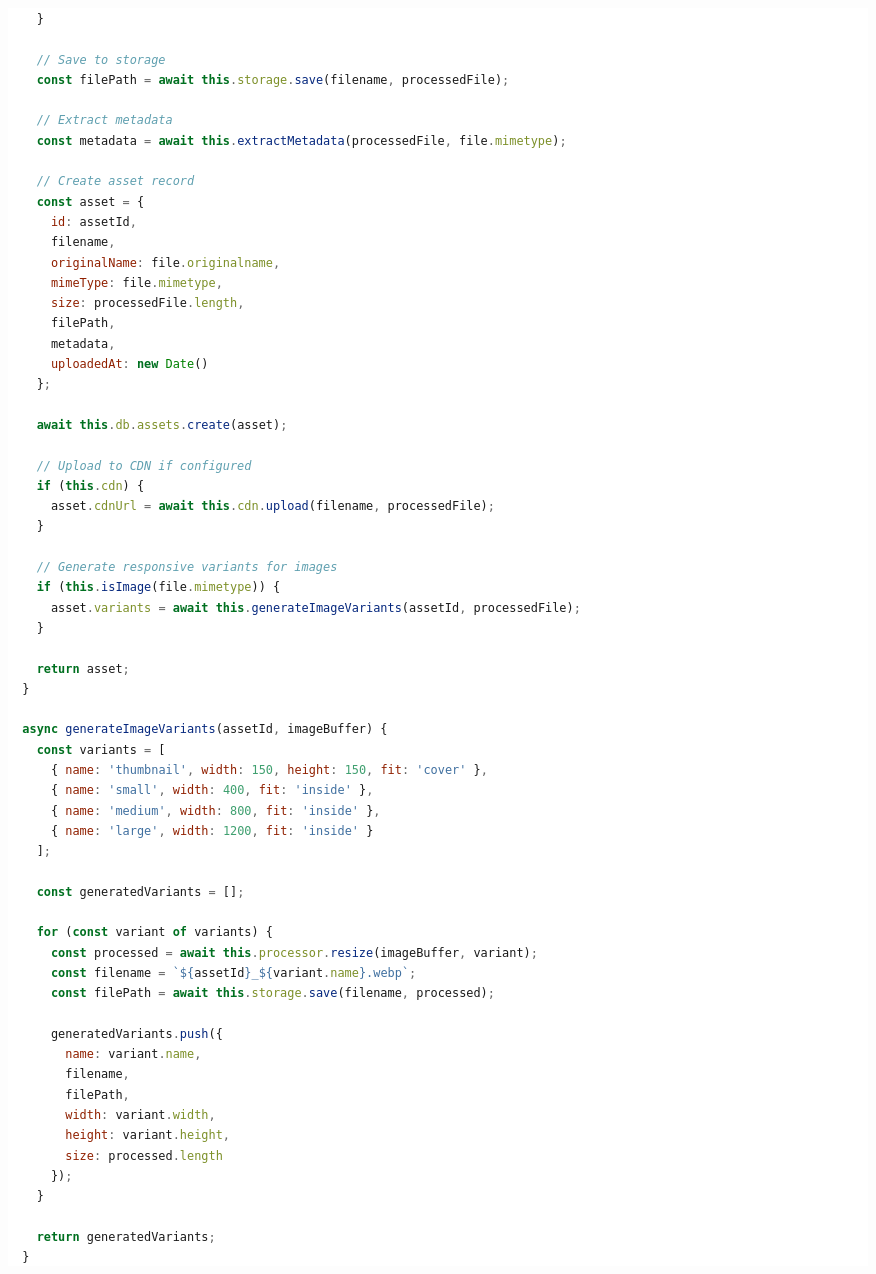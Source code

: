 ```javascript
    }

    // Save to storage
    const filePath = await this.storage.save(filename, processedFile);
    
    // Extract metadata
    const metadata = await this.extractMetadata(processedFile, file.mimetype);
    
    // Create asset record
    const asset = {
      id: assetId,
      filename,
      originalName: file.originalname,
      mimeType: file.mimetype,
      size: processedFile.length,
      filePath,
      metadata,
      uploadedAt: new Date()
    };

    await this.db.assets.create(asset);

    // Upload to CDN if configured
    if (this.cdn) {
      asset.cdnUrl = await this.cdn.upload(filename, processedFile);
    }

    // Generate responsive variants for images
    if (this.isImage(file.mimetype)) {
      asset.variants = await this.generateImageVariants(assetId, processedFile);
    }

    return asset;
  }

  async generateImageVariants(assetId, imageBuffer) {
    const variants = [
      { name: 'thumbnail', width: 150, height: 150, fit: 'cover' },
      { name: 'small', width: 400, fit: 'inside' },
      { name: 'medium', width: 800, fit: 'inside' },
      { name: 'large', width: 1200, fit: 'inside' }
    ];

    const generatedVariants = [];

    for (const variant of variants) {
      const processed = await this.processor.resize(imageBuffer, variant);
      const filename = `${assetId}_${variant.name}.webp`;
      const filePath = await this.storage.save(filename, processed);
      
      generatedVariants.push({
        name: variant.name,
        filename,
        filePath,
        width: variant.width,
        height: variant.height,
        size: processed.length
      });
    }

    return generatedVariants;
  }

```